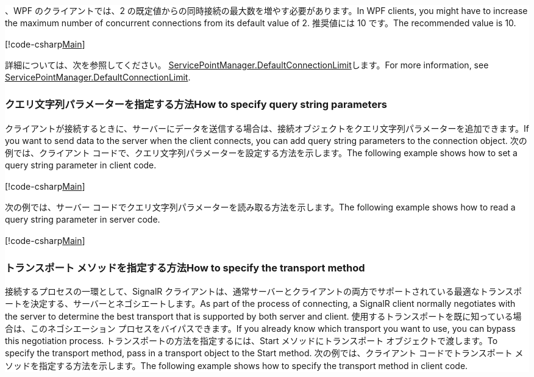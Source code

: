 <span data-ttu-id="089fb-173">、WPF のクライアントでは、2 の既定値からの同時接続の最大数を増やす必要があります。</span><span class="sxs-lookup"><span data-stu-id="089fb-173">In WPF clients, you might have to increase the maximum number of concurrent connections from its default value of 2.</span></span> <span data-ttu-id="089fb-174">推奨値には 10 です。</span><span class="sxs-lookup"><span data-stu-id="089fb-174">The recommended value is 10.</span></span>

[!code-csharp[Main](signalr-1x-hubs-api-guide-net-client/samples/sample4.cs?highlight=4)]

<span data-ttu-id="089fb-175">詳細については、次を参照してください。 [ServicePointManager.DefaultConnectionLimit](https://msdn.microsoft.com/library/system.net.servicepointmanager.defaultconnectionlimit.aspx)します。</span><span class="sxs-lookup"><span data-stu-id="089fb-175">For more information, see [ServicePointManager.DefaultConnectionLimit](https://msdn.microsoft.com/library/system.net.servicepointmanager.defaultconnectionlimit.aspx).</span></span>

<a id="querystring"></a>

### <a name="how-to-specify-query-string-parameters"></a><span data-ttu-id="089fb-176">クエリ文字列パラメーターを指定する方法</span><span class="sxs-lookup"><span data-stu-id="089fb-176">How to specify query string parameters</span></span>

<span data-ttu-id="089fb-177">クライアントが接続するときに、サーバーにデータを送信する場合は、接続オブジェクトをクエリ文字列パラメーターを追加できます。</span><span class="sxs-lookup"><span data-stu-id="089fb-177">If you want to send data to the server when the client connects, you can add query string parameters to the connection object.</span></span> <span data-ttu-id="089fb-178">次の例では、クライアント コードで、クエリ文字列パラメーターを設定する方法を示します。</span><span class="sxs-lookup"><span data-stu-id="089fb-178">The following example shows how to set a query string parameter in client code.</span></span>

[!code-csharp[Main](signalr-1x-hubs-api-guide-net-client/samples/sample5.cs)]

<span data-ttu-id="089fb-179">次の例では、サーバー コードでクエリ文字列パラメーターを読み取る方法を示します。</span><span class="sxs-lookup"><span data-stu-id="089fb-179">The following example shows how to read a query string parameter in server code.</span></span>

[!code-csharp[Main](signalr-1x-hubs-api-guide-net-client/samples/sample6.cs?highlight=5)]

<a id="transport"></a>

### <a name="how-to-specify-the-transport-method"></a><span data-ttu-id="089fb-180">トランスポート メソッドを指定する方法</span><span class="sxs-lookup"><span data-stu-id="089fb-180">How to specify the transport method</span></span>

<span data-ttu-id="089fb-181">接続するプロセスの一環として、SignalR クライアントは、通常サーバーとクライアントの両方でサポートされている最適なトランスポートを決定する、サーバーとネゴシエートします。</span><span class="sxs-lookup"><span data-stu-id="089fb-181">As part of the process of connecting, a SignalR client normally negotiates with the server to determine the best transport that is supported by both server and client.</span></span> <span data-ttu-id="089fb-182">使用するトランスポートを既に知っている場合は、このネゴシエーション プロセスをバイパスできます。</span><span class="sxs-lookup"><span data-stu-id="089fb-182">If you already know which transport you want to use, you can bypass this negotiation process.</span></span> <span data-ttu-id="089fb-183">トランスポートの方法を指定するには、Start メソッドにトランスポート オブジェクトで渡します。</span><span class="sxs-lookup"><span data-stu-id="089fb-183">To specify the transport method, pass in a transport object to the Start method.</span></span> <span data-ttu-id="089fb-184">次の例では、クライアント コードでトランスポート メソッドを指定する方法を示します。</span><span class="sxs-lookup"><span data-stu-id="089fb-184">The following example shows how to specify the transport method in client code.</span></span>
